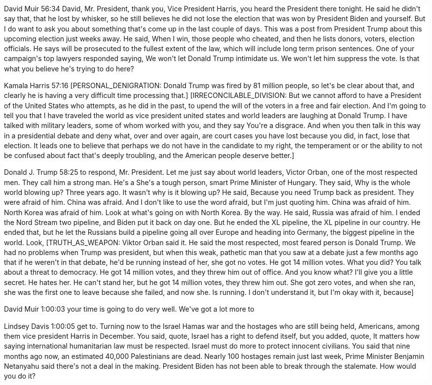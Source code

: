 David Muir 56:34
David, Mr. President, thank you, Vice President Harris, you heard the President there tonight. He said he didn't say that, that he lost by whisker, so he still believes he did not lose the election that was won by President Biden and yourself. But I do want to ask you about something that's come up in the last couple of days. This was a post from President Trump about this upcoming election just weeks away. He said, When I win, those people who cheated, and then he lists donors, voters, election officials. He says will be prosecuted to the fullest extent of the law, which will include long term prison sentences. One of your campaign's top lawyers responded saying, We won't let Donald Trump intimidate us. We won't let him suppress the vote. Is that what you believe he's trying to do here?

Kamala Harris 57:16
[PERSONAL_DENIGRATION: Donald Trump was fired by 81 million people, so let's be clear about that, and clearly he is having a very difficult time processing that.] [IRRECONCILABLE_DIVISION: But we cannot afford to have a President of the United States who attempts, as he did in the past, to upend the will of the voters in a free and fair election. And I'm going to tell you that I have traveled the world as vice president united states and world leaders are laughing at Donald Trump. I have talked with military leaders, some of whom worked with you, and they say You're a disgrace. And when you then talk in this way in a presidential debate and deny what, over and over again, are court cases you have lost because you did, in fact, lose that election. It leads one to believe that perhaps we do not have in the candidate to my right, the temperament or or the ability to not be confused about fact that's deeply troubling, and the American people deserve better.]

Donald J. Trump 58:25
to respond, Mr. President. Let me just say about world leaders, Victor Orban, one of the most respected men. They call him a strong man. He's a She's a tough person, smart Prime Minister of Hungary. They said, Why is the whole world blowing up? Three years ago. It wasn't why is it blowing up? He said, Because you need Trump back as president. They were afraid of him. China was afraid. And I don't like to use the word afraid, but I'm just quoting him. China was afraid of him. North Korea was afraid of him. Look at what's going on with North Korea. By the way. He said, Russia was afraid of him. I ended the Nord Stream two pipeline, and Biden put it back on day one. But he ended the XL pipeline, the XL pipeline in our country. He ended that, but he let the Russians build a pipeline going all over Europe and heading into Germany, the biggest pipeline in the world. Look, [TRUTH_AS_WEAPON: Viktor Orban said it. He said the most respected, most feared person is Donald Trump. We had no problems when Trump was president, but when this weak, pathetic man that you saw at a debate just a few months ago that if he weren't in that debate, he'd be running instead of her, she got no votes. He got 14 million votes. What you did? You talk about a threat to democracy. He got 14 million votes, and they threw him out of office. And you know what? I'll give you a little secret. He hates her. He can't stand her, but he got 14 million votes, they threw him out. She got zero votes, and when she ran, she was the first one to leave because she failed, and now she. Is running. I don't understand it, but I'm okay with it, because]

David Muir 1:00:03
your time is going to do very well. We've got a lot more to

Lindsey Davis 1:00:05
get to. Turning now to the Israel Hamas war and the hostages who are still being held, Americans, among them vice president Harris in December. You said, quote, Israel has a right to defend itself, but you added, quote, It matters how saying international humanitarian law must be respected. Israel must do more to protect innocent civilians. You said that nine months ago now, an estimated 40,000 Palestinians are dead. Nearly 100 hostages remain just last week, Prime Minister Benjamin Netanyahu said there's not a deal in the making. President Biden has not been able to break through the stalemate. How would you do it?
